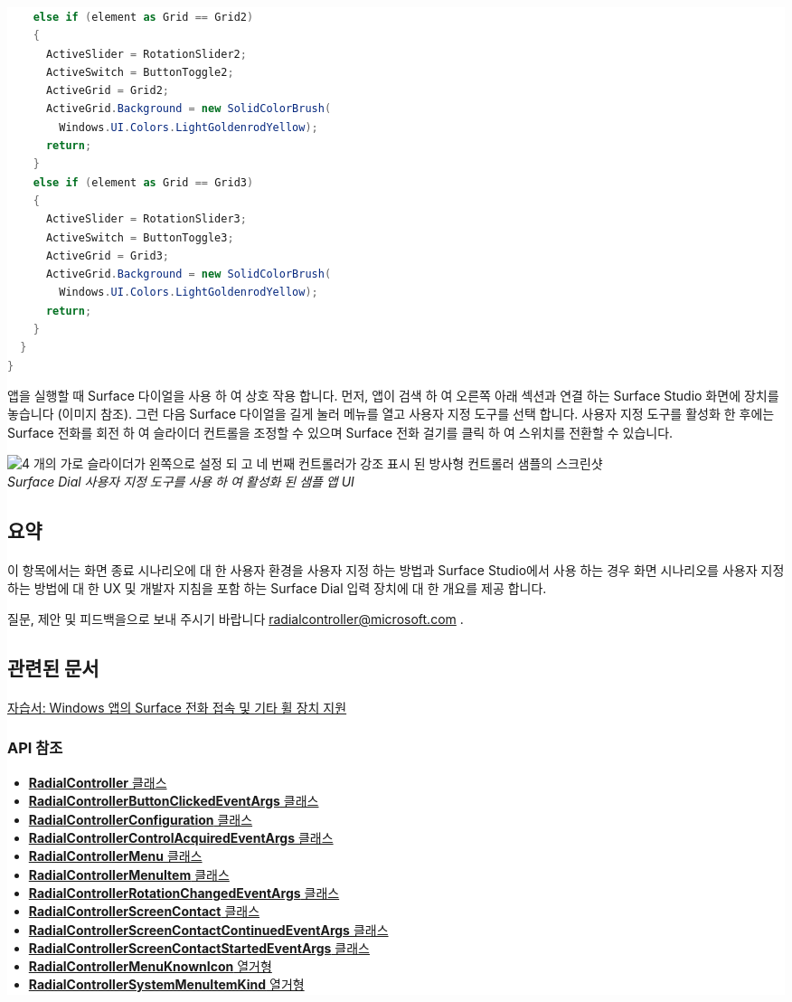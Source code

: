 ```csharp
    else if (element as Grid == Grid2)
    {
      ActiveSlider = RotationSlider2;
      ActiveSwitch = ButtonToggle2;
      ActiveGrid = Grid2;
      ActiveGrid.Background = new SolidColorBrush( 
        Windows.UI.Colors.LightGoldenrodYellow);
      return;
    }
    else if (element as Grid == Grid3)
    {
      ActiveSlider = RotationSlider3;
      ActiveSwitch = ButtonToggle3;
      ActiveGrid = Grid3;
      ActiveGrid.Background = new SolidColorBrush( 
        Windows.UI.Colors.LightGoldenrodYellow);
      return;
    }
  }
}
```

앱을 실행할 때 Surface 다이얼을 사용 하 여 상호 작용 합니다. 먼저, 앱이 검색 하 여 오른쪽 아래 섹션과 연결 하는 Surface Studio 화면에 장치를 놓습니다 (이미지 참조). 그런 다음 Surface 다이얼을 길게 눌러 메뉴를 열고 사용자 지정 도구를 선택 합니다. 사용자 지정 도구를 활성화 한 후에는 Surface 전화를 회전 하 여 슬라이더 컨트롤을 조정할 수 있으며 Surface 전화 걸기를 클릭 하 여 스위치를 전환할 수 있습니다.

![4 개의 가로 슬라이더가 왼쪽으로 설정 되 고 네 번째 컨트롤러가 강조 표시 된 방사형 컨트롤러 샘플의 스크린샷](images/windows-wheel/surface-dial-snippet-customtool4.png)  
*Surface Dial 사용자 지정 도구를 사용 하 여 활성화 된 샘플 앱 UI*

## <a name="summary"></a>요약

이 항목에서는 화면 종료 시나리오에 대 한 사용자 환경을 사용자 지정 하는 방법과 Surface Studio에서 사용 하는 경우 화면 시나리오를 사용자 지정 하는 방법에 대 한 UX 및 개발자 지침을 포함 하는 Surface Dial 입력 장치에 대 한 개요를 제공 합니다.

질문, 제안 및 피드백을으로 보내 주시기 바랍니다 [radialcontroller@microsoft.com](mailto:radialcontroller@microsoft.com) .

## <a name="related-articles"></a>관련된 문서

[자습서: Windows 앱의 Surface 전화 접속 및 기타 휠 장치 지원](radialcontroller-walkthrough.md)

### <a name="api-reference"></a>API 참조

- [**RadialController** 클래스](/uwp/api/Windows.UI.Input.RadialController)
- [**RadialControllerButtonClickedEventArgs** 클래스](/uwp/api/Windows.UI.Input.RadialControllerButtonClickedEventArgs)
- [**RadialControllerConfiguration** 클래스](/uwp/api/Windows.UI.Input.RadialControllerConfiguration) 
- [**RadialControllerControlAcquiredEventArgs** 클래스](/uwp/api/Windows.UI.Input.RadialControllerControlAcquiredEventArgs) 
- [**RadialControllerMenu** 클래스](/uwp/api/Windows.UI.Input.RadialControllerMenu) 
- [**RadialControllerMenuItem** 클래스](/uwp/api/Windows.UI.Input.RadialControllerMenuItem) 
- [**RadialControllerRotationChangedEventArgs** 클래스](/uwp/api/Windows.UI.Input.RadialControllerRotationChangedEventArgs) 
- [**RadialControllerScreenContact** 클래스](/uwp/api/Windows.UI.Input.RadialControllerScreenContact) 
- [**RadialControllerScreenContactContinuedEventArgs** 클래스](/uwp/api/Windows.UI.Input.RadialControllerScreenContactContinuedEventArgs) 
- [**RadialControllerScreenContactStartedEventArgs** 클래스](/uwp/api/Windows.UI.Input.RadialControllerScreenContactStartedEventArgs)
- [**RadialControllerMenuKnownIcon** 열거형](/uwp/api/Windows.UI.Input.RadialControllerMenuKnownIcon) 
- [**RadialControllerSystemMenuItemKind** 열거형](/uwp/api/Windows.UI.Input.RadialControllerSystemMenuItemKind) 

